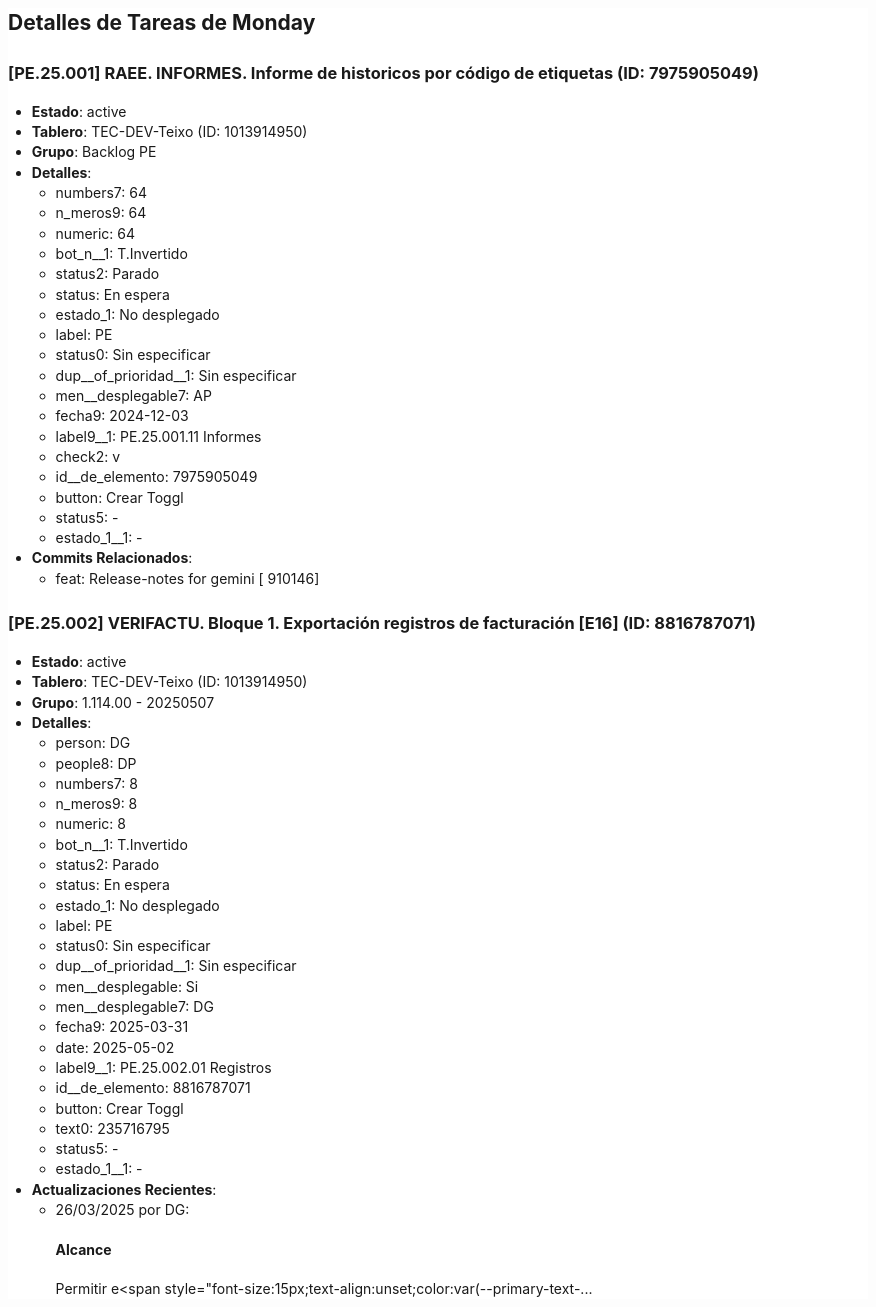 ## Detalles de Tareas de Monday

### [PE.25.001] RAEE. INFORMES. Informe de historicos por código de etiquetas (ID: 7975905049)

- **Estado**: active
- **Tablero**: TEC-DEV-Teixo (ID: 1013914950)
- **Grupo**: Backlog PE
- **Detalles**:
  - numbers7: 64
  - n_meros9: 64
  - numeric: 64
  - bot_n__1: T.Invertido
  - status2: Parado
  - status: En espera
  - estado_1: No desplegado
  - label: PE
  - status0: Sin especificar
  - dup__of_prioridad__1: Sin especificar
  - men__desplegable7: AP
  - fecha9: 2024-12-03
  - label9__1: PE.25.001.11 Informes
  - check2: v
  - id__de_elemento: 7975905049
  - button: Crear Toggl
  - status5: -
  - estado_1__1: -
- **Commits Relacionados**:
  - feat: Release-notes for gemini [
910146]

### [PE.25.002] VERIFACTU. Bloque 1. Exportación registros de facturación [E16] (ID: 8816787071)

- **Estado**: active
- **Tablero**: TEC-DEV-Teixo (ID: 1013914950)
- **Grupo**: 1.114.00 - 20250507
- **Detalles**:
  - person: DG
  - people8: DP
  - numbers7: 8
  - n_meros9: 8
  - numeric: 8
  - bot_n__1: T.Invertido
  - status2: Parado
  - status: En espera
  - estado_1: No desplegado
  - label: PE
  - status0: Sin especificar
  - dup__of_prioridad__1: Sin especificar
  - men__desplegable: Si
  - men__desplegable7: DG
  - fecha9: 2025-03-31
  - date: 2025-05-02
  - label9__1: PE.25.002.01 Registros
  - id__de_elemento: 8816787071
  - button: Crear Toggl
  - text0: 235716795
  - status5: -
  - estado_1__1: -
- **Actualizaciones Recientes**:
  - 26/03/2025 por DG: <h4>Alcance</h4> <p>Permitir e<span style="font-size:15px;text-align:unset;color:var(--primary-text-...